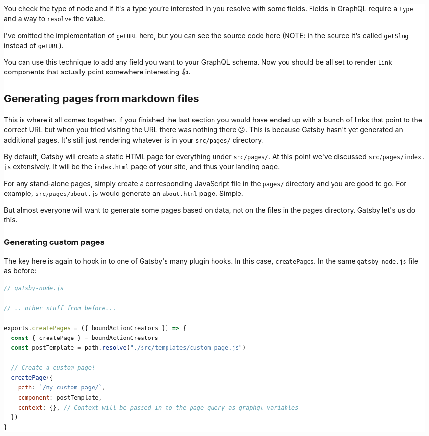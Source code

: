 You check the type of node and if it's a type youʼre interested in you
resolve with some fields. Fields in GraphQL require a `type` and a way to
`resolve` the value.

I've omitted the implementation of `getURL` here, but you can see the
[source code here](https://github.com/iansinnott/iansinnott.github.io/blob/gatsby-migration/gatsby-node.js#L17)
(NOTE: in the source it's called `getSlug` instead of `getURL`).

You can use this technique to add any field you want to your GraphQL schema. Now
you should be all set to render `Link` components that actually point somewhere
interesting 👍.

## Generating pages from markdown files

This is where it all comes together. If you finished the last section you would
have ended up with a bunch of links that point to the correct URL but when you
tried visiting the URL there was nothing there 😕. This is because Gatsby hasn't
yet generated an additional pages. It's still just rendering whatever is in your
`src/pages/` directory.

By default, Gatsby will create a static HTML page for everything under
`src/pages/`. At this point we've discussed `src/pages/index.js` extensively. It
will be the `index.html` page of your site, and thus your landing page.

For any stand-alone pages, simply create a corresponding JavaScript file in the `pages/`
directory and you are good to go. For example, `src/pages/about.js` would
generate an `about.html` page. Simple.

But almost everyone will want to generate some pages based on data, not on the
files in the pages directory. Gatsby let's us do this.

### Generating custom pages

The key here is again to hook in to one of Gatsby's many plugin hooks. In this
case, `createPages`. In the same `gatsby-node.js` file as before:

```js
// gatsby-node.js

// .. other stuff from before...

exports.createPages = ({ boundActionCreators }) => {
  const { createPage } = boundActionCreators
  const postTemplate = path.resolve("./src/templates/custom-page.js")

  // Create a custom page!
  createPage({
    path: `/my-custom-page/`,
    component: postTemplate,
    context: {}, // Context will be passed in to the page query as graphql variables
  })
}
```
